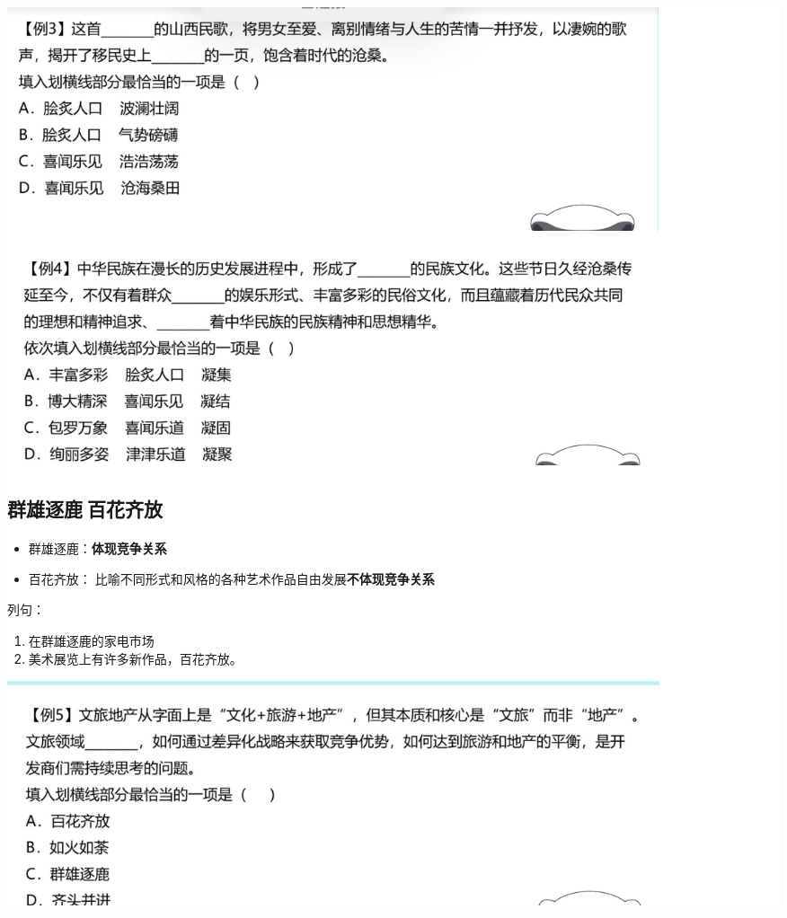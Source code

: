 ![1703921657453](.images/1703921657453.png)

![1703921667551](.images/1703921667551.png)



## 群雄逐鹿 百花齐放

+ 群雄逐鹿：**体现竞争关系**

+  百花齐放： 比喻不同形式和风格的各种艺术作品自由发展**不体现竞争关系**

列句：

1. 在群雄逐鹿的家电市场
2. 美术展览上有许多新作品，百花齐放。

![1703922019786](.images/1703922019786.png)
